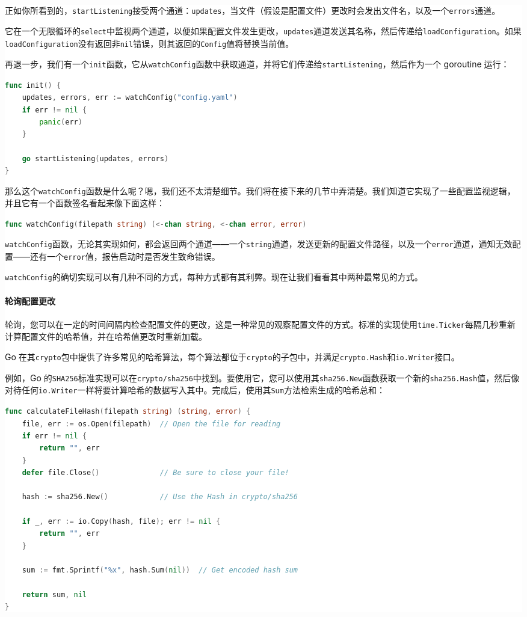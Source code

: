 正如你所看到的，`startListening`接受两个通道：`updates`，当文件（假设是配置文件）更改时会发出文件名，以及一个`errors`通道。

它在一个无限循环的`select`中监视两个通道，以便如果配置文件发生更改，`updates`通道发送其名称，然后传递给`loadConfiguration`。如果`loadConfiguration`没有返回非`nil`错误，则其返回的`Config`值将替换当前值。

再退一步，我们有一个`init`函数，它从`watchConfig`函数中获取通道，并将它们传递给`startListening`，然后作为一个 goroutine 运行：

```go
func init() {
    updates, errors, err := watchConfig("config.yaml")
    if err != nil {
        panic(err)
    }

    go startListening(updates, errors)
}
```

那么这个`watchConfig`函数是什么呢？嗯，我们还不太清楚细节。我们将在接下来的几节中弄清楚。我们知道它实现了一些配置监视逻辑，并且它有一个函数签名看起来像下面这样：

```go
func watchConfig(filepath string) (<-chan string, <-chan error, error)
```

`watchConfig`函数，无论其实现如何，都会返回两个通道——一个`string`通道，发送更新的配置文件路径，以及一个`error`通道，通知无效配置——还有一个`error`值，报告启动时是否发生致命错误。

`watchConfig`的确切实现可以有几种不同的方式，每种方式都有其利弊。现在让我们看看其中两种最常见的方式。

#### 轮询配置更改

轮询，您可以在一定的时间间隔内检查配置文件的更改，这是一种常见的观察配置文件的方式。标准的实现使用`time.Ticker`每隔几秒重新计算配置文件的哈希值，并在哈希值更改时重新加载。

Go 在其`crypto`包中提供了许多常见的哈希算法，每个算法都位于`crypto`的子包中，并满足`crypto.Hash`和`io.Writer`接口。

例如，Go 的`SHA256`标准实现可以在`crypto/sha256`中找到。要使用它，您可以使用其`sha256.New`函数获取一个新的`sha256.Hash`值，然后像对待任何`io.Writer`一样将要计算哈希的数据写入其中。完成后，使用其`Sum`方法检索生成的哈希总和：

```go
func calculateFileHash(filepath string) (string, error) {
    file, err := os.Open(filepath)  // Open the file for reading
    if err != nil {
        return "", err
    }
    defer file.Close()              // Be sure to close your file!

    hash := sha256.New()            // Use the Hash in crypto/sha256

    if _, err := io.Copy(hash, file); err != nil {
        return "", err
    }

    sum := fmt.Sprintf("%x", hash.Sum(nil))  // Get encoded hash sum

    return sum, nil
}
```
